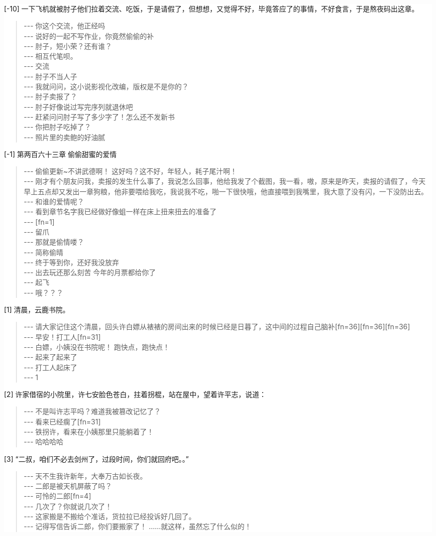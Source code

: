 
[-10] 一下飞机就被肘子他们拉着交流、吃饭，于是请假了，但想想，又觉得不好，毕竟答应了的事情，不好食言，于是熬夜码出这章。
>--- 你这个交流，他正经吗<br>
>--- 说好的一起不写作业，你竟然偷偷的补<br>
>--- 肘子，短小荣？还有谁？<br>
>--- 相互代笔呗。<br>
>--- 交流<br>
>--- 肘子不当人子<br>
>--- 我就问问，这小说影视化改编，版权是不是你的？<br>
>--- 肘子卖报了？<br>
>--- 肘子好像说过写完序列就退休吧<br>
>--- 赶紧问问肘子写了多少字了！怎么还不发新书<br>
>--- 你把肘子吃掉了？<br>
>--- 照片里的卖鲍的好油腻<br>

[-1] 第两百六十三章 偷偷甜蜜的爱情
>--- 偷偷更新~不讲武德啊！
这好吗？这不好，年轻人，耗子尾汁啊！<br>
>--- 刚才有个朋友问我，卖报的发生什么事了，我说怎么回事，他给我发了个截图，我一看，嗷，原来是昨天，卖报的请假了，今天早上五点却又发出一章狗粮，他非要喂给我吃，我说我不吃，啪一下很快哦，他直接喂到我嘴里，我大意了没有闪，一下没防出去。<br>
>--- 和谁的爱情呢？<br>
>--- 看到章节名字我已经做好像蛆一样在床上扭来扭去的准备了<br>
>--- [fn=1]<br>
>--- 留爪<br>
>--- 那就是偷情喽？<br>
>--- 简称偷晴<br>
>--- 终于等到你，还好我没放弃<br>
>--- 出去玩还那么刻苦 今年的月票都给你了<br>
>--- 起飞<br>
>--- 哦？？？<br>

[1] 清晨，云鹿书院。
>--- 请大家记住这个清晨，回头许白嫖从裱裱的房间出来的时候已经是日暮了，这中间的过程自己脑补[fn=36][fn=36][fn=36]<br>
>--- 早安！打工人[fn=31]<br>
>--- 白嫖，小姨没在书院呢！
跑快点，跑快点！<br>
>--- 起来了起来了<br>
>--- 打工人起床了<br>
>--- 1<br>

[2] 许家借宿的小院里，许七安脸色苍白，拄着拐棍，站在屋中，望着许平志，说道：
>--- 不是叫许志平吗？难道我被篡改记忆了？<br>
>--- 看来已经瘸了[fn=31]<br>
>--- 铁拐许，看来在小姨那里只能躺着了！<br>
>--- 哈哈哈哈<br>

[3] “二叔，咱们不必去剑州了，过段时间，你们就回府吧。。”
>--- 天不生我许新年，大奉万古如长夜。<br>
>--- 二郎是被天机屏蔽了吗？<br>
>--- 可怜的二郎[fn=4]<br>
>--- 几次了？你就说几次了！<br>
>--- 这家搬是不搬给个准话，货拉拉已经投诉好几回了。<br>
>--- 记得写信告诉二郎，你们要搬家了！
……就这样，虽然忘了什么似的！<br>

